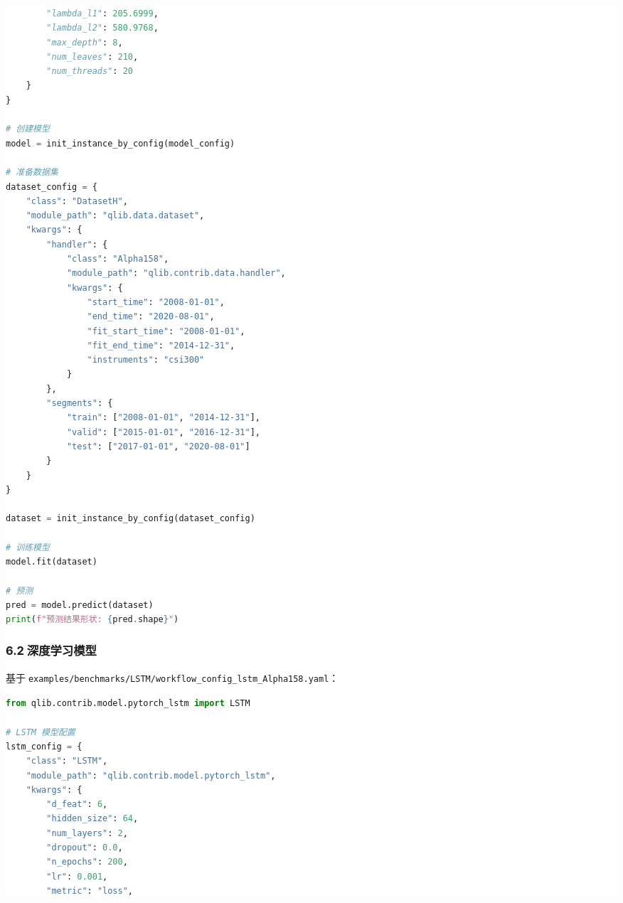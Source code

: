 ```python
        "lambda_l1": 205.6999,
        "lambda_l2": 580.9768,
        "max_depth": 8,
        "num_leaves": 210,
        "num_threads": 20
    }
}

# 创建模型
model = init_instance_by_config(model_config)

# 准备数据集
dataset_config = {
    "class": "DatasetH",
    "module_path": "qlib.data.dataset",
    "kwargs": {
        "handler": {
            "class": "Alpha158",
            "module_path": "qlib.contrib.data.handler",
            "kwargs": {
                "start_time": "2008-01-01",
                "end_time": "2020-08-01",
                "fit_start_time": "2008-01-01",
                "fit_end_time": "2014-12-31",
                "instruments": "csi300"
            }
        },
        "segments": {
            "train": ["2008-01-01", "2014-12-31"],
            "valid": ["2015-01-01", "2016-12-31"],
            "test": ["2017-01-01", "2020-08-01"]
        }
    }
}

dataset = init_instance_by_config(dataset_config)

# 训练模型
model.fit(dataset)

# 预测
pred = model.predict(dataset)
print(f"预测结果形状: {pred.shape}")
```

### 6.2 深度学习模型

基于 `examples/benchmarks/LSTM/workflow_config_lstm_Alpha158.yaml`：

```python
from qlib.contrib.model.pytorch_lstm import LSTM

# LSTM 模型配置
lstm_config = {
    "class": "LSTM",
    "module_path": "qlib.contrib.model.pytorch_lstm",
    "kwargs": {
        "d_feat": 6,
        "hidden_size": 64,
        "num_layers": 2,
        "dropout": 0.0,
        "n_epochs": 200,
        "lr": 0.001,
        "metric": "loss",
```